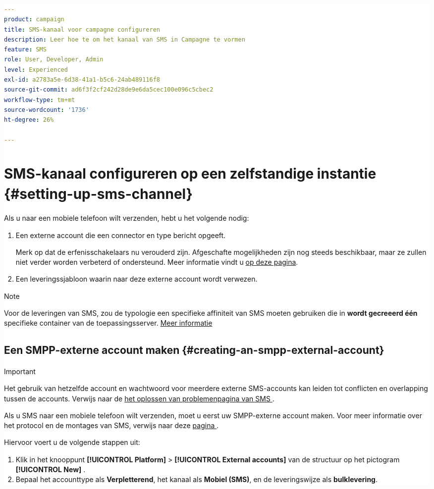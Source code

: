 ```yaml
---
product: campaign
title: SMS-kanaal voor campagne configureren
description: Leer hoe te om het kanaal van SMS in Campagne te vormen
feature: SMS
role: User, Developer, Admin
level: Experienced
exl-id: a2783a5e-6d38-41a1-b5c6-24ab489116f8
source-git-commit: ad6f3f2cf242d28de9e6da5cec100e096c5cbec2
workflow-type: tm+mt
source-wordcount: '1736'
ht-degree: 26%

---
```


# SMS-kanaal configureren op een zelfstandige instantie {#setting-up-sms-channel}

Als u naar een mobiele telefoon wilt verzenden, hebt u het volgende nodig:

1. Een externe account die een connector en type bericht opgeeft.

   Merk op dat de erfenisschakelaars nu verouderd zijn. Afgeschafte mogelijkheden zijn nog steeds beschikbaar, maar ze zullen niet verder worden verbeterd of ondersteund. Meer informatie vindt u [op deze pagina](../../rn/using/deprecated-features.md).

1. Een leveringssjabloon waarin naar deze externe account wordt verwezen.

>[!NOTE]
>
> Voor de leveringen van SMS, zou de typologie een specifieke affiniteit van SMS moeten gebruiken die in **wordt gecreeerd één** specifieke container van de toepassingsserver. [Meer informatie](../../installation/using/configure-delivery-settings.md#managing-outbound-smtp-traffic-with-affinities)

## Een SMPP-externe account maken {#creating-an-smpp-external-account}

>[!IMPORTANT]
>
>Het gebruik van hetzelfde account en wachtwoord voor meerdere externe SMS-accounts kan leiden tot conflicten en overlapping tussen de accounts. Verwijs naar de [ het oplossen van problemenpagina van SMS ](troubleshooting-sms.md#external-account-conflict).

Als u SMS naar een mobiele telefoon wilt verzenden, moet u eerst uw SMPP-externe account maken.
Voor meer informatie over het protocol en de montages van SMS, verwijs naar deze [ pagina ](sms-protocol.md).

Hiervoor voert u de volgende stappen uit:

1. Klik in het knooppunt **[!UICONTROL Platform]** > **[!UICONTROL External accounts]** van de structuur op het pictogram **[!UICONTROL New]** .
1. Bepaal het accounttype als **Verpletterend**, het kanaal als **Mobiel (SMS)**, en de leveringswijze als **bulklevering**.
